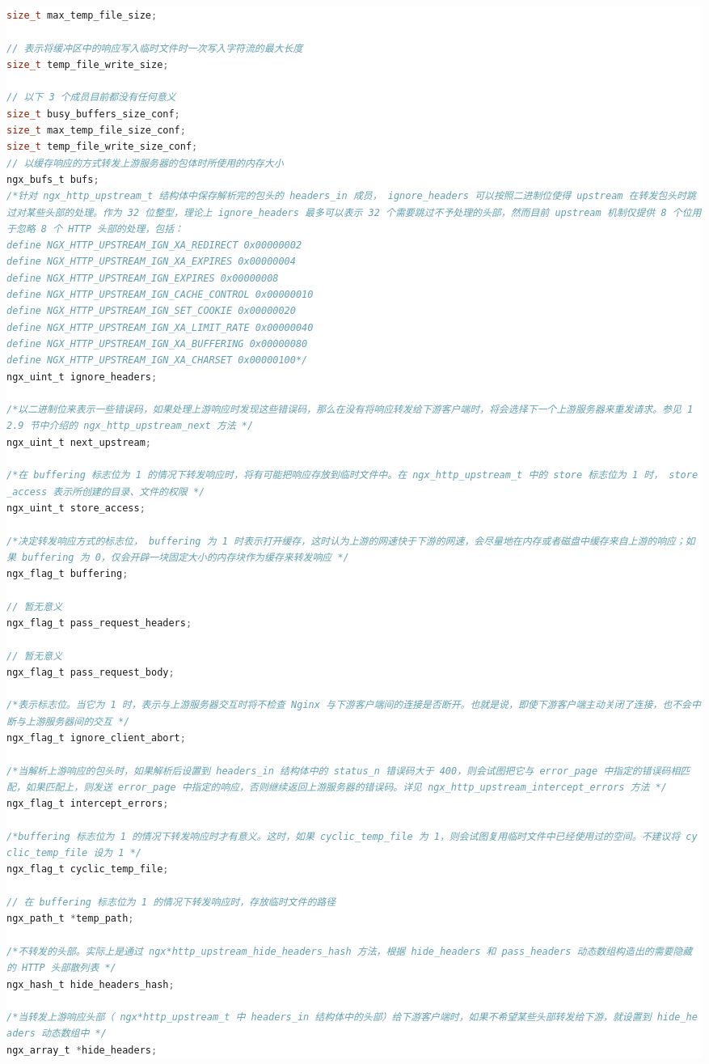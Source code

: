 ```c
size_t max_temp_file_size;

// 表示将缓冲区中的响应写入临时文件时一次写入字符流的最大长度
size_t temp_file_write_size;

// 以下 3 个成员目前都没有任何意义
size_t busy_buffers_size_conf;
size_t max_temp_file_size_conf;
size_t temp_file_write_size_conf;
// 以缓存响应的方式转发上游服务器的包体时所使用的内存大小
ngx_bufs_t bufs;
/*针对 ngx_http_upstream_t 结构体中保存解析完的包头的 headers_in 成员， ignore_headers 可以按照二进制位使得 upstream 在转发包头时跳过对某些头部的处理。作为 32 位整型，理论上 ignore_headers 最多可以表示 32 个需要跳过不予处理的头部，然而目前 upstream 机制仅提供 8 个位用于忽略 8 个 HTTP 头部的处理，包括：
define NGX_HTTP_UPSTREAM_IGN_XA_REDIRECT 0x00000002
define NGX_HTTP_UPSTREAM_IGN_XA_EXPIRES 0x00000004
define NGX_HTTP_UPSTREAM_IGN_EXPIRES 0x00000008
define NGX_HTTP_UPSTREAM_IGN_CACHE_CONTROL 0x00000010
define NGX_HTTP_UPSTREAM_IGN_SET_COOKIE 0x00000020
define NGX_HTTP_UPSTREAM_IGN_XA_LIMIT_RATE 0x00000040
define NGX_HTTP_UPSTREAM_IGN_XA_BUFFERING 0x00000080
define NGX_HTTP_UPSTREAM_IGN_XA_CHARSET 0x00000100*/
ngx_uint_t ignore_headers;

/*以二进制位来表示一些错误码，如果处理上游响应时发现这些错误码，那么在没有将响应转发给下游客户端时，将会选择下一个上游服务器来重发请求。参见 12.9 节中介绍的 ngx_http_upstream_next 方法 */
ngx_uint_t next_upstream;

/*在 buffering 标志位为 1 的情况下转发响应时，将有可能把响应存放到临时文件中。在 ngx_http_upstream_t 中的 store 标志位为 1 时， store_access 表示所创建的目录、文件的权限 */
ngx_uint_t store_access;

/*决定转发响应方式的标志位， buffering 为 1 时表示打开缓存，这时认为上游的网速快于下游的网速，会尽量地在内存或者磁盘中缓存来自上游的响应；如果 buffering 为 0，仅会开辟一块固定大小的内存块作为缓存来转发响应 */
ngx_flag_t buffering;

// 暂无意义
ngx_flag_t pass_request_headers;

// 暂无意义
ngx_flag_t pass_request_body;

/*表示标志位。当它为 1 时，表示与上游服务器交互时将不检查 Nginx 与下游客户端间的连接是否断开。也就是说，即使下游客户端主动关闭了连接，也不会中断与上游服务器间的交互 */
ngx_flag_t ignore_client_abort;

/*当解析上游响应的包头时，如果解析后设置到 headers_in 结构体中的 status_n 错误码大于 400，则会试图把它与 error_page 中指定的错误码相匹配，如果匹配上，则发送 error_page 中指定的响应，否则继续返回上游服务器的错误码。详见 ngx_http_upstream_intercept_errors 方法 */
ngx_flag_t intercept_errors;

/*buffering 标志位为 1 的情况下转发响应时才有意义。这时，如果 cyclic_temp_file 为 1，则会试图复用临时文件中已经使用过的空间。不建议将 cyclic_temp_file 设为 1 */
ngx_flag_t cyclic_temp_file;

// 在 buffering 标志位为 1 的情况下转发响应时，存放临时文件的路径
ngx_path_t *temp_path;

/*不转发的头部。实际上是通过 ngx*http_upstream_hide_headers_hash 方法，根据 hide_headers 和 pass_headers 动态数组构造出的需要隐藏的 HTTP 头部散列表 */
ngx_hash_t hide_headers_hash;

/*当转发上游响应头部（ ngx*http_upstream_t 中 headers_in 结构体中的头部）给下游客户端时，如果不希望某些头部转发给下游，就设置到 hide_headers 动态数组中 */
ngx_array_t *hide_headers;
```